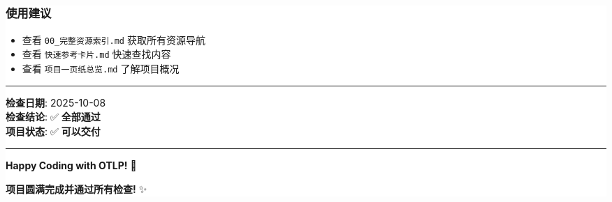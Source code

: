 ### 使用建议

- 查看 `00_完整资源索引.md` 获取所有资源导航
- 查看 `快速参考卡片.md` 快速查找内容
- 查看 `项目一页纸总览.md` 了解项目概况

---

**检查日期**: 2025-10-08  
**检查结论**: ✅ **全部通过**  
**项目状态**: ✅ **可以交付**

---

**Happy Coding with OTLP!** 🚀

**项目圆满完成并通过所有检查!** ✨
